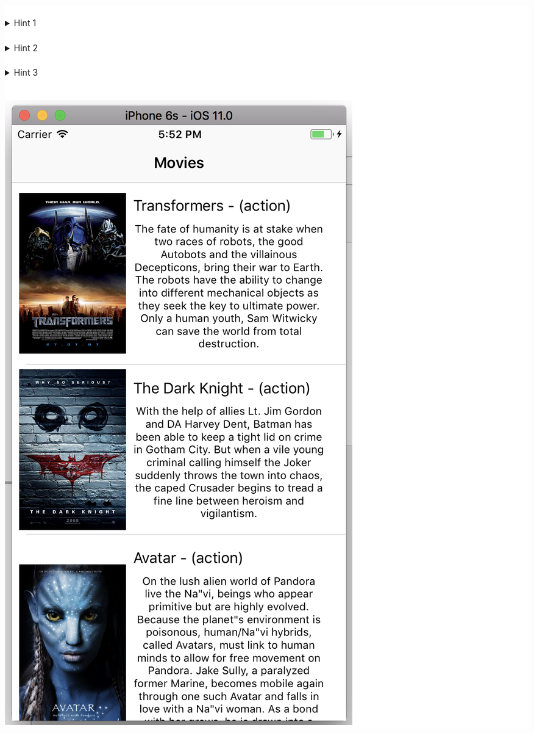 <br>
<details><summary>Hint 1</summary></details>

<br>
<details><summary>Hint 2</summary></details>
<br>

<details><summary>Hint 3</summary></details>
<br>

![No more truncation on summary labels](./Images/auto_sized_movie_cells_no_truncate.png)
